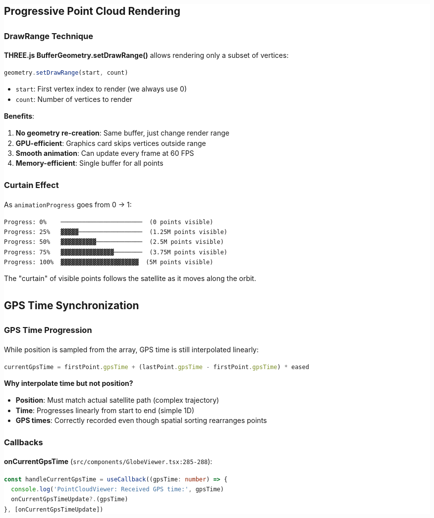 ## Progressive Point Cloud Rendering

### DrawRange Technique

**THREE.js BufferGeometry.setDrawRange()** allows rendering only a subset of vertices:

```typescript
geometry.setDrawRange(start, count)
```

- `start`: First vertex index to render (we always use 0)
- `count`: Number of vertices to render

**Benefits**:
1. **No geometry re-creation**: Same buffer, just change render range
2. **GPU-efficient**: Graphics card skips vertices outside range
3. **Smooth animation**: Can update every frame at 60 FPS
4. **Memory-efficient**: Single buffer for all points

### Curtain Effect

As `animationProgress` goes from 0 → 1:

```
Progress: 0%    ───────────────────────  (0 points visible)
Progress: 25%   ▓▓▓▓▓──────────────────  (1.25M points visible)
Progress: 50%   ▓▓▓▓▓▓▓▓▓▓─────────────  (2.5M points visible)
Progress: 75%   ▓▓▓▓▓▓▓▓▓▓▓▓▓▓▓────────  (3.75M points visible)
Progress: 100%  ▓▓▓▓▓▓▓▓▓▓▓▓▓▓▓▓▓▓▓▓▓▓  (5M points visible)
```

The "curtain" of visible points follows the satellite as it moves along the orbit.

## GPS Time Synchronization

### GPS Time Progression

While position is sampled from the array, GPS time is still interpolated linearly:

```typescript
currentGpsTime = firstPoint.gpsTime + (lastPoint.gpsTime - firstPoint.gpsTime) * eased
```

**Why interpolate time but not position?**

- **Position**: Must match actual satellite path (complex trajectory)
- **Time**: Progresses linearly from start to end (simple 1D)
- **GPS times**: Correctly recorded even though spatial sorting rearranges points

### Callbacks

**onCurrentGpsTime** (`src/components/GlobeViewer.tsx:285-288`):
```typescript
const handleCurrentGpsTime = useCallback((gpsTime: number) => {
  console.log('PointCloudViewer: Received GPS time:', gpsTime)
  onCurrentGpsTimeUpdate?.(gpsTime)
}, [onCurrentGpsTimeUpdate])
```
